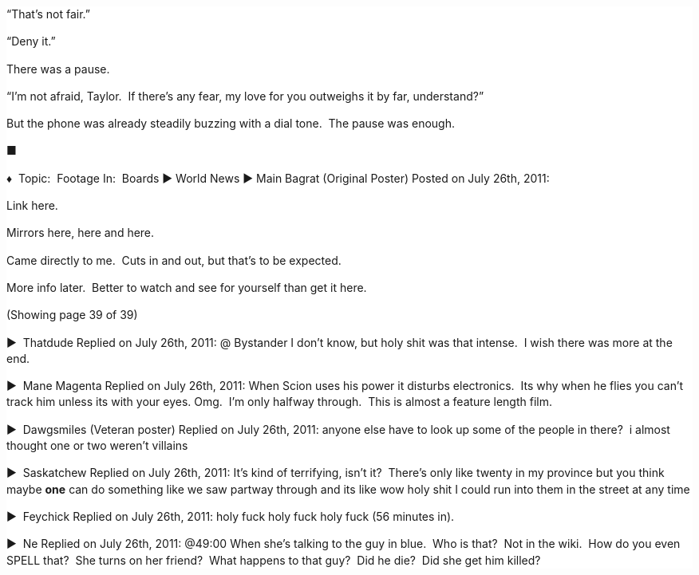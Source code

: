 “That’s not fair.”

“Deny it.”

There was a pause.

“I’m not afraid, Taylor.  If there’s any fear, my love for you outweighs it by far, understand?”

But the phone was already steadily buzzing with a dial tone.  The pause was enough.

■

♦  Topic:  Footage
In:  Boards ► World News ► Main
Bagrat (Original Poster)
Posted on July 26th, 2011:

Link here.

Mirrors here, here and here.

Came directly to me.  Cuts in and out, but that’s to be expected.

More info later.  Better to watch and see for yourself than get it here.

(Showing page 39 of 39)

►  Thatdude
Replied on July 26th, 2011:
@ Bystander
I don’t know, but holy shit was that intense.  I wish there was more at the end.

►  Mane Magenta
Replied on July 26th, 2011:
When Scion uses his power it disturbs electronics.  Its why when he flies you can’t track him unless its with your eyes.
Omg.  I’m only halfway through.  This is almost a feature length film.

►  Dawgsmiles (Veteran poster)
Replied on July 26th, 2011:
anyone else have to look up some of the people in there?  i almost thought one or two weren’t villains

►  Saskatchew
Replied on July 26th, 2011:
It’s kind of terrifying, isn’t it?  There’s only like twenty in my province but you think maybe **one** can do something like we saw partway through and its like wow holy shit I could run into them in the street at any time

►  Feychick
Replied on July 26th, 2011:
holy fuck holy fuck holy fuck
(56 minutes in).

►  Ne
Replied on July 26th, 2011:
@49:00 When she’s talking to the guy in blue.  Who is that?  Not in the wiki.  How do you even SPELL that?  She turns on her friend?  What happens to that guy?  Did he die?  Did she get him killed?
